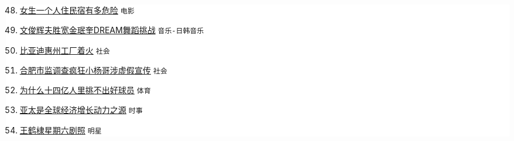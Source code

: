 48. [女生一个人住民宿有多危险](https://m.weibo.cn/search?containerid=100103type%3D1%26t%3D10%26q%3D%23%E5%A5%B3%E7%94%9F%E4%B8%80%E4%B8%AA%E4%BA%BA%E4%BD%8F%E6%B0%91%E5%AE%BF%E6%9C%89%E5%A4%9A%E5%8D%B1%E9%99%A9%23&stream_entry_id=31&isnewpage=1&extparam=seat%3D1%26c_type%3D31%26dgr%3D0%26cate%3D5001%26flag%3D0%26band_rank%3D46%26lcate%3D5001%26filter_type%3Drealtimehot%26realpos%3D46%26pos%3D46%26q%3D%2523%25E5%25A5%25B3%25E7%2594%259F%25E4%25B8%2580%25E4%25B8%25AA%25E4%25BA%25BA%25E4%25BD%258F%25E6%25B0%2591%25E5%25AE%25BF%25E6%259C%2589%25E5%25A4%259A%25E5%258D%25B1%25E9%2599%25A9%2523%26display_time%3D1668830651%26pre_seqid%3D16688306518980287816102&luicode=10000011&lfid=106003type%3D25%26t%3D3%26disable_hot%3D1%26filter_type%3Drealtimehot) `电影` 

49. [文俊辉夫胜宽金珉奎DREAM舞蹈挑战](https://m.weibo.cn/search?containerid=100103type%3D1%26t%3D10%26q%3D%23%E6%96%87%E4%BF%8A%E8%BE%89%E5%A4%AB%E8%83%9C%E5%AE%BD%E9%87%91%E7%8F%89%E5%A5%8EDREAM%E8%88%9E%E8%B9%88%E6%8C%91%E6%88%98%23&stream_entry_id=31&isnewpage=1&extparam=seat%3D1%26c_type%3D31%26dgr%3D0%26cate%3D5001%26flag%3D1%26band_rank%3D47%26lcate%3D5001%26filter_type%3Drealtimehot%26realpos%3D47%26pos%3D47%26q%3D%2523%25E6%2596%2587%25E4%25BF%258A%25E8%25BE%2589%25E5%25A4%25AB%25E8%2583%259C%25E5%25AE%25BD%25E9%2587%2591%25E7%258F%2589%25E5%25A5%258EDREAM%25E8%2588%259E%25E8%25B9%2588%25E6%258C%2591%25E6%2588%2598%2523%26display_time%3D1668830651%26pre_seqid%3D16688306518980287816102&luicode=10000011&lfid=106003type%3D25%26t%3D3%26disable_hot%3D1%26filter_type%3Drealtimehot) `音乐-日韩音乐` 

50. [比亚迪惠州工厂着火](https://m.weibo.cn/search?containerid=100103type%3D1%26t%3D10%26q%3D%23%E6%AF%94%E4%BA%9A%E8%BF%AA%E6%83%A0%E5%B7%9E%E5%B7%A5%E5%8E%82%E7%9D%80%E7%81%AB%23&stream_entry_id=31&isnewpage=1&extparam=seat%3D1%26c_type%3D31%26dgr%3D0%26cate%3D5001%26flag%3D0%26band_rank%3D48%26lcate%3D5001%26filter_type%3Drealtimehot%26realpos%3D48%26pos%3D48%26q%3D%2523%25E6%25AF%2594%25E4%25BA%259A%25E8%25BF%25AA%25E6%2583%25A0%25E5%25B7%259E%25E5%25B7%25A5%25E5%258E%2582%25E7%259D%2580%25E7%2581%25AB%2523%26display_time%3D1668830651%26pre_seqid%3D16688306518980287816102&luicode=10000011&lfid=106003type%3D25%26t%3D3%26disable_hot%3D1%26filter_type%3Drealtimehot) `社会` 

51. [合肥市监调查疯狂小杨哥涉虚假宣传](https://m.weibo.cn/search?containerid=100103type%3D1%26t%3D10%26q%3D%23%E5%90%88%E8%82%A5%E5%B8%82%E7%9B%91%E8%B0%83%E6%9F%A5%E7%96%AF%E7%8B%82%E5%B0%8F%E6%9D%A8%E5%93%A5%E6%B6%89%E8%99%9A%E5%81%87%E5%AE%A3%E4%BC%A0%23&stream_entry_id=31&isnewpage=1&extparam=seat%3D1%26c_type%3D31%26dgr%3D0%26cate%3D5001%26flag%3D0%26band_rank%3D49%26lcate%3D5001%26filter_type%3Drealtimehot%26realpos%3D49%26pos%3D49%26q%3D%2523%25E5%2590%2588%25E8%2582%25A5%25E5%25B8%2582%25E7%259B%2591%25E8%25B0%2583%25E6%259F%25A5%25E7%2596%25AF%25E7%258B%2582%25E5%25B0%258F%25E6%259D%25A8%25E5%2593%25A5%25E6%25B6%2589%25E8%2599%259A%25E5%2581%2587%25E5%25AE%25A3%25E4%25BC%25A0%2523%26display_time%3D1668830651%26pre_seqid%3D16688306518980287816102&luicode=10000011&lfid=106003type%3D25%26t%3D3%26disable_hot%3D1%26filter_type%3Drealtimehot) `社会` 

52. [为什么十四亿人里挑不出好球员](https://m.weibo.cn/search?containerid=100103type%3D1%26t%3D10%26q%3D%23%E4%B8%BA%E4%BB%80%E4%B9%88%E5%8D%81%E5%9B%9B%E4%BA%BF%E4%BA%BA%E9%87%8C%E6%8C%91%E4%B8%8D%E5%87%BA%E5%A5%BD%E7%90%83%E5%91%98%23&stream_entry_id=31&isnewpage=1&extparam=seat%3D1%26c_type%3D31%26dgr%3D0%26cate%3D5001%26flag%3D0%26band_rank%3D50%26lcate%3D5001%26filter_type%3Drealtimehot%26realpos%3D50%26pos%3D50%26q%3D%2523%25E4%25B8%25BA%25E4%25BB%2580%25E4%25B9%2588%25E5%258D%2581%25E5%259B%259B%25E4%25BA%25BF%25E4%25BA%25BA%25E9%2587%258C%25E6%258C%2591%25E4%25B8%258D%25E5%2587%25BA%25E5%25A5%25BD%25E7%2590%2583%25E5%2591%2598%2523%26display_time%3D1668830651%26pre_seqid%3D16688306518980287816102&luicode=10000011&lfid=106003type%3D25%26t%3D3%26disable_hot%3D1%26filter_type%3Drealtimehot) `体育` 

53. [亚太是全球经济增长动力之源](https://m.weibo.cn/search?containerid=100103type%3D1%26t%3D10%26q%3D%23%E4%BA%9A%E5%A4%AA%E6%98%AF%E5%85%A8%E7%90%83%E7%BB%8F%E6%B5%8E%E5%A2%9E%E9%95%BF%E5%8A%A8%E5%8A%9B%E4%B9%8B%E6%BA%90%23&stream_entry_id=51&isnewpage=1&extparam=seat%3D1%26filter_type%3Drealtimehot%26dgr%3D0%26cate%3D10103%26pos%3D0%26c_type%3D51%26display_time%3D1668828116%26pre_seqid%3D1668828116779027617262&luicode=10000011&lfid=106003type%3D25%26t%3D3%26disable_hot%3D1%26filter_type%3Drealtimehot) `时事` 

54. [王鹤棣星期六剧照](https://m.weibo.cn/search?containerid=100103type%3D1%26t%3D10%26q%3D%23%E7%8E%8B%E9%B9%A4%E6%A3%A3%E6%98%9F%E6%9C%9F%E5%85%AD%E5%89%A7%E7%85%A7%23&stream_entry_id=31&isnewpage=1&extparam=seat%3D1%26c_type%3D31%26dgr%3D0%26cate%3D5001%26flag%3D1%26band_rank%3D30%26lcate%3D5001%26filter_type%3Drealtimehot%26realpos%3D30%26pos%3D29%26q%3D%2523%25E7%258E%258B%25E9%25B9%25A4%25E6%25A3%25A3%25E6%2598%259F%25E6%259C%259F%25E5%2585%25AD%25E5%2589%25A7%25E7%2585%25A7%2523%26display_time%3D1668828116%26pre_seqid%3D1668828116779027617262&luicode=10000011&lfid=106003type%3D25%26t%3D3%26disable_hot%3D1%26filter_type%3Drealtimehot) `明星` 
